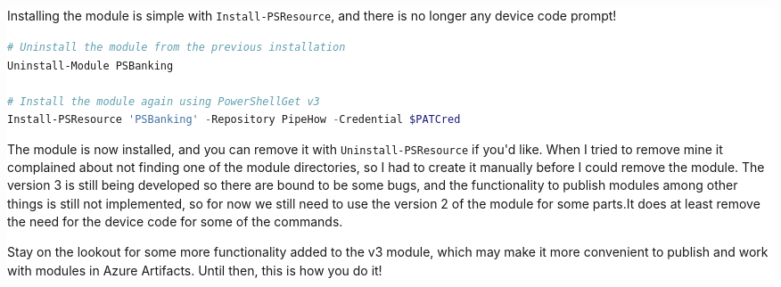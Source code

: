 Installing the module is simple with `Install-PSResource`, and there is no longer any device code prompt!

```PowerShell
# Uninstall the module from the previous installation
Uninstall-Module PSBanking

# Install the module again using PowerShellGet v3
Install-PSResource 'PSBanking' -Repository PipeHow -Credential $PATCred
```

The module is now installed, and you can remove it with `Uninstall-PSResource` if you'd like. When I tried to remove mine it complained about not finding one of the module directories, so I had to create it manually before I could remove the module. The version 3 is still being developed so there are bound to be some bugs, and the functionality to publish modules among other things is still not implemented, so for now we still need to use the version 2 of the module for some parts.It does at least remove the need for the device code for some of the commands.

Stay on the lookout for some more functionality added to the v3 module, which may make it more convenient to publish and work with modules in Azure Artifacts. Until then, this is how you do it!
